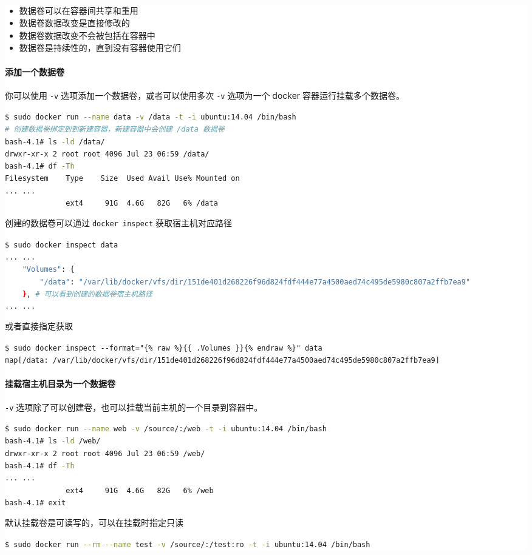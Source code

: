 * 数据卷可以在容器间共享和重用
* 数据卷数据改变是直接修改的
* 数据卷数据改变不会被包括在容器中
* 数据卷是持续性的，直到没有容器使用它们

#### 添加一个数据卷

你可以使用 `-v` 选项添加一个数据卷，或者可以使用多次 `-v` 选项为一个 docker 容器运行挂载多个数据卷。

``` bash
$ sudo docker run --name data -v /data -t -i ubuntu:14.04 /bin/bash
# 创建数据卷绑定到到新建容器，新建容器中会创建 /data 数据卷
bash-4.1# ls -ld /data/
drwxr-xr-x 2 root root 4096 Jul 23 06:59 /data/
bash-4.1# df -Th
Filesystem    Type    Size  Used Avail Use% Mounted on
... ...
              ext4     91G  4.6G   82G   6% /data
```

创建的数据卷可以通过 `docker inspect` 获取宿主机对应路径

``` bash
$ sudo docker inspect data
... ...
    "Volumes": {
        "/data": "/var/lib/docker/vfs/dir/151de401d268226f96d824fdf444e77a4500aed74c495de5980c807a2ffb7ea9"
    }, # 可以看到创建的数据卷宿主机路径
... ...
```

或者直接指定获取 

```
$ sudo docker inspect --format="{% raw %}{{ .Volumes }}{% endraw %}" data
map[/data: /var/lib/docker/vfs/dir/151de401d268226f96d824fdf444e77a4500aed74c495de5980c807a2ffb7ea9]
```

#### 挂载宿主机目录为一个数据卷

`-v` 选项除了可以创建卷，也可以挂载当前主机的一个目录到容器中。

``` bash
$ sudo docker run --name web -v /source/:/web -t -i ubuntu:14.04 /bin/bash
bash-4.1# ls -ld /web/
drwxr-xr-x 2 root root 4096 Jul 23 06:59 /web/
bash-4.1# df -Th
... ...
              ext4     91G  4.6G   82G   6% /web
bash-4.1# exit
```

默认挂载卷是可读写的，可以在挂载时指定只读

``` bash
$ sudo docker run --rm --name test -v /source/:/test:ro -t -i ubuntu:14.04 /bin/bash
```
